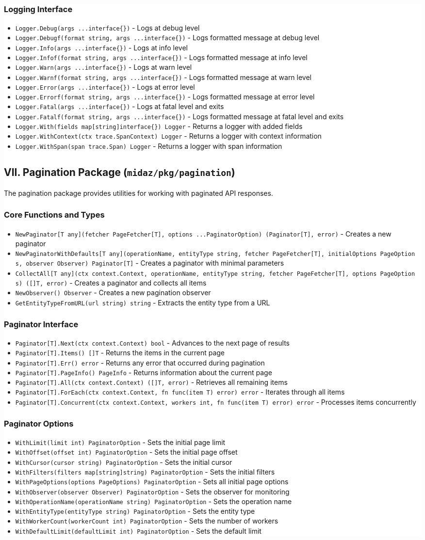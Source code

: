 ### Logging Interface

- `Logger.Debug(args ...interface{})` - Logs at debug level
- `Logger.Debugf(format string, args ...interface{})` - Logs formatted message at debug level
- `Logger.Info(args ...interface{})` - Logs at info level
- `Logger.Infof(format string, args ...interface{})` - Logs formatted message at info level
- `Logger.Warn(args ...interface{})` - Logs at warn level
- `Logger.Warnf(format string, args ...interface{})` - Logs formatted message at warn level
- `Logger.Error(args ...interface{})` - Logs at error level
- `Logger.Errorf(format string, args ...interface{})` - Logs formatted message at error level
- `Logger.Fatal(args ...interface{})` - Logs at fatal level and exits
- `Logger.Fatalf(format string, args ...interface{})` - Logs formatted message at fatal level and exits
- `Logger.With(fields map[string]interface{}) Logger` - Returns a logger with added fields
- `Logger.WithContext(ctx trace.SpanContext) Logger` - Returns a logger with context information
- `Logger.WithSpan(span trace.Span) Logger` - Returns a logger with span information

## VII. Pagination Package (`midaz/pkg/pagination`)

The pagination package provides utilities for working with paginated API responses.

### Core Functions and Types

- `NewPaginator[T any](fetcher PageFetcher[T], options ...PaginatorOption) (Paginator[T], error)` - Creates a new paginator
- `NewPaginatorWithDefaults[T any](operationName, entityType string, fetcher PageFetcher[T], initialOptions PageOptions, observer Observer) Paginator[T]` - Creates a paginator with minimal parameters
- `CollectAll[T any](ctx context.Context, operationName, entityType string, fetcher PageFetcher[T], options PageOptions) ([]T, error)` - Creates a paginator and collects all items
- `NewObserver() Observer` - Creates a new pagination observer
- `GetEntityTypeFromURL(url string) string` - Extracts the entity type from a URL

### Paginator Interface

- `Paginator[T].Next(ctx context.Context) bool` - Advances to the next page of results
- `Paginator[T].Items() []T` - Returns the items in the current page
- `Paginator[T].Err() error` - Returns any error that occurred during pagination
- `Paginator[T].PageInfo() PageInfo` - Returns information about the current page
- `Paginator[T].All(ctx context.Context) ([]T, error)` - Retrieves all remaining items
- `Paginator[T].ForEach(ctx context.Context, fn func(item T) error) error` - Iterates through all items
- `Paginator[T].Concurrent(ctx context.Context, workers int, fn func(item T) error) error` - Processes items concurrently

### Paginator Options

- `WithLimit(limit int) PaginatorOption` - Sets the initial page limit
- `WithOffset(offset int) PaginatorOption` - Sets the initial page offset
- `WithCursor(cursor string) PaginatorOption` - Sets the initial cursor
- `WithFilters(filters map[string]string) PaginatorOption` - Sets the initial filters
- `WithPageOptions(options PageOptions) PaginatorOption` - Sets all initial page options
- `WithObserver(observer Observer) PaginatorOption` - Sets the observer for monitoring
- `WithOperationName(operationName string) PaginatorOption` - Sets the operation name
- `WithEntityType(entityType string) PaginatorOption` - Sets the entity type
- `WithWorkerCount(workerCount int) PaginatorOption` - Sets the number of workers
- `WithDefaultLimit(defaultLimit int) PaginatorOption` - Sets the default limit
